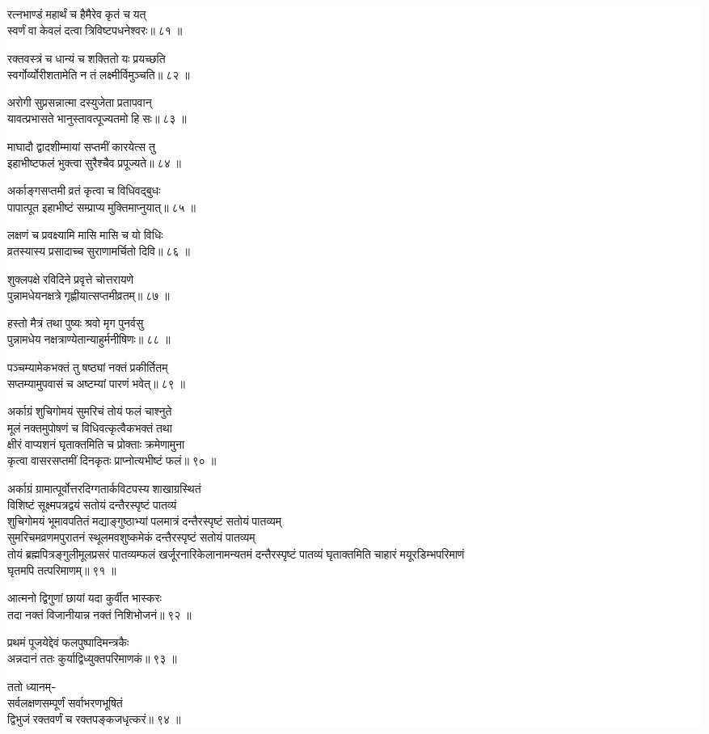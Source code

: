 
रत्नभाण्डं महार्थं च हैमैरेव कृतं च यत्  
स्वर्णं वा केवलं दत्वा त्रिविष्टपधनेश्वरः॥ ८१ ॥


रक्तवस्त्रं च धान्यं च शक्तितो यः प्रयच्छति  
स्वर्गोर्व्योरीशतामेति न तं लक्ष्मीर्विमुञ्चति॥ ८२ ॥


अरोगी सुप्रसन्नात्मा दस्युजेता प्रतापवान्  
यावत्प्रभासते भानुस्तावत्पूज्यतमो हि सः॥ ८३ ॥


माघादौ द्वादशीम्मायां सप्तमीं कारयेत्स तु  
इहाभीष्टफलं भुक्त्वा सुरैश्चैव प्रपूज्यते॥ ८४ ॥


अर्काङ्गसप्तमी व्रतं कृत्वा च विधिवद्बुधः  
पापात्पूत इहाभीष्टं सम्प्राप्य मुक्तिमाप्नुयात्॥ ८५ ॥


लक्षणं च प्रवक्ष्यामि मासि मासि च यो विधिः  
व्रतस्यास्य प्रसादाच्च सुराणामर्चितो दिवि॥ ८६ ॥


शुक्लपक्षे रविदिने प्रवृत्ते चोत्तरायणे  
पुन्नामधेयनक्षत्रे गृह्णीयात्सप्तमीव्रतम्॥ ८७ ॥


हस्तो मैत्रं तथा पुष्यः श्रवो मृग पुनर्वसु  
पुन्नामधेय नक्षत्राण्येतान्याहुर्मनीषिणः॥ ८८ ॥


पञ्चम्यामेकभक्तं तु षष्ठ्यां नक्तं प्रकीर्तितम्  
सप्तम्यामुपवासं च अष्टम्यां पारणं भवेत्॥ ८९ ॥


अर्काग्रं शुचिगोमयं सुमरिचं तोयं फलं चाश्नुते  
मूलं नक्तमुपोषणं च विधिवत्कृत्वैकभक्तं तथा  
क्षीरं वाप्यशनं घृताक्तमिति च प्रोक्ताः क्रमेणामुना  
कृत्वा वासरसप्तमीं दिनकृतः प्राप्नोत्यभीष्टं फलं॥ ९० ॥


अर्काग्रं ग्रामात्पूर्वोत्तरदिग्गतार्कविटपस्य शाखाग्रस्थितं  
विशिष्टं सूक्ष्मपत्रद्वयं सतोयं दन्तैरस्पृष्टं पातव्यं  
शुचिगोमयं भूमावपतितं मद्याङ्गुष्ठाभ्यां पलमात्रं दन्तैरस्पृष्टं सतोयं पातव्यम्  
सुमरिचमव्रणमपुरातनं स्थूलमवशुष्कमेकं दन्तैरस्पृष्टं सतोयं पातव्यम्  
तोयं ब्रह्मपित्रङ्गुलीमूलप्रसरं पातव्यम्फलं खर्जूरनारिकेलानामन्यतमं दन्तैरस्पृष्टं पातव्यं घृताक्तमिति चाहारं मयूरडिम्भपरिमाणं  
घृतमपि तत्परिमाणम्॥ ९१ ॥


आत्मनो द्विगुणां छायां यदा कुर्वीत भास्करः  
तदा नक्तं विजानीयान्न नक्तं निशिभोजनं॥ ९२ ॥


प्रथमं पूजयेद्देवं फलपुष्पादिमन्त्रकैः  
अन्नदानं ततः कुर्याद्विध्युक्तपरिमाणकं॥ ९३ ॥


ततो ध्यानम्-  
सर्वलक्षणसम्पूर्णं सर्वाभरणभूषितं  
द्विभुजं रक्तवर्णं च रक्तपङ्कजधृत्करं॥ ९४ ॥
